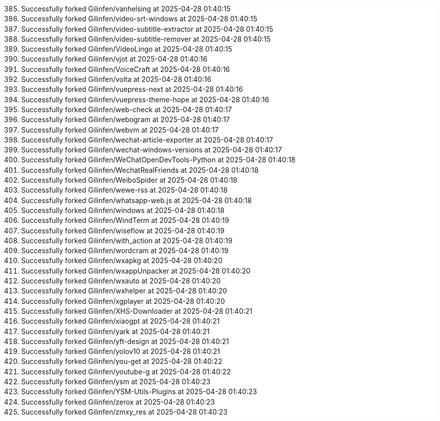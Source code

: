 385. Successfully forked Gilinfen/vanhelsing at 2025-04-28 01:40:15
386. Successfully forked Gilinfen/video-srt-windows at 2025-04-28 01:40:15
387. Successfully forked Gilinfen/video-subtitle-extractor at 2025-04-28 01:40:15
388. Successfully forked Gilinfen/video-subtitle-remover at 2025-04-28 01:40:15
389. Successfully forked Gilinfen/VideoLingo at 2025-04-28 01:40:15
390. Successfully forked Gilinfen/vjot at 2025-04-28 01:40:16
391. Successfully forked Gilinfen/VoiceCraft at 2025-04-28 01:40:16
392. Successfully forked Gilinfen/volta at 2025-04-28 01:40:16
393. Successfully forked Gilinfen/vuepress-next at 2025-04-28 01:40:16
394. Successfully forked Gilinfen/vuepress-theme-hope at 2025-04-28 01:40:16
395. Successfully forked Gilinfen/web-check at 2025-04-28 01:40:17
396. Successfully forked Gilinfen/webogram at 2025-04-28 01:40:17
397. Successfully forked Gilinfen/webvm at 2025-04-28 01:40:17
398. Successfully forked Gilinfen/wechat-article-exporter at 2025-04-28 01:40:17
399. Successfully forked Gilinfen/wechat-windows-versions at 2025-04-28 01:40:17
400. Successfully forked Gilinfen/WeChatOpenDevTools-Python at 2025-04-28 01:40:18
401. Successfully forked Gilinfen/WechatRealFriends at 2025-04-28 01:40:18
402. Successfully forked Gilinfen/WeiboSpider at 2025-04-28 01:40:18
403. Successfully forked Gilinfen/wewe-rss at 2025-04-28 01:40:18
404. Successfully forked Gilinfen/whatsapp-web.js at 2025-04-28 01:40:18
405. Successfully forked Gilinfen/windows at 2025-04-28 01:40:18
406. Successfully forked Gilinfen/WindTerm at 2025-04-28 01:40:19
407. Successfully forked Gilinfen/wiseflow at 2025-04-28 01:40:19
408. Successfully forked Gilinfen/with_action at 2025-04-28 01:40:19
409. Successfully forked Gilinfen/wordcram at 2025-04-28 01:40:19
410. Successfully forked Gilinfen/wxapkg at 2025-04-28 01:40:20
411. Successfully forked Gilinfen/wxappUnpacker at 2025-04-28 01:40:20
412. Successfully forked Gilinfen/wxauto at 2025-04-28 01:40:20
413. Successfully forked Gilinfen/wxhelper at 2025-04-28 01:40:20
414. Successfully forked Gilinfen/xgplayer at 2025-04-28 01:40:20
415. Successfully forked Gilinfen/XHS-Downloader at 2025-04-28 01:40:21
416. Successfully forked Gilinfen/xiaogpt at 2025-04-28 01:40:21
417. Successfully forked Gilinfen/yark at 2025-04-28 01:40:21
418. Successfully forked Gilinfen/yft-design at 2025-04-28 01:40:21
419. Successfully forked Gilinfen/yolov10 at 2025-04-28 01:40:21
420. Successfully forked Gilinfen/you-get at 2025-04-28 01:40:22
421. Successfully forked Gilinfen/youtube-g at 2025-04-28 01:40:22
422. Successfully forked Gilinfen/ysm at 2025-04-28 01:40:23
423. Successfully forked Gilinfen/YSM-Utils-Plugins at 2025-04-28 01:40:23
424. Successfully forked Gilinfen/zerox at 2025-04-28 01:40:23
425. Successfully forked Gilinfen/zmxy_res at 2025-04-28 01:40:23
